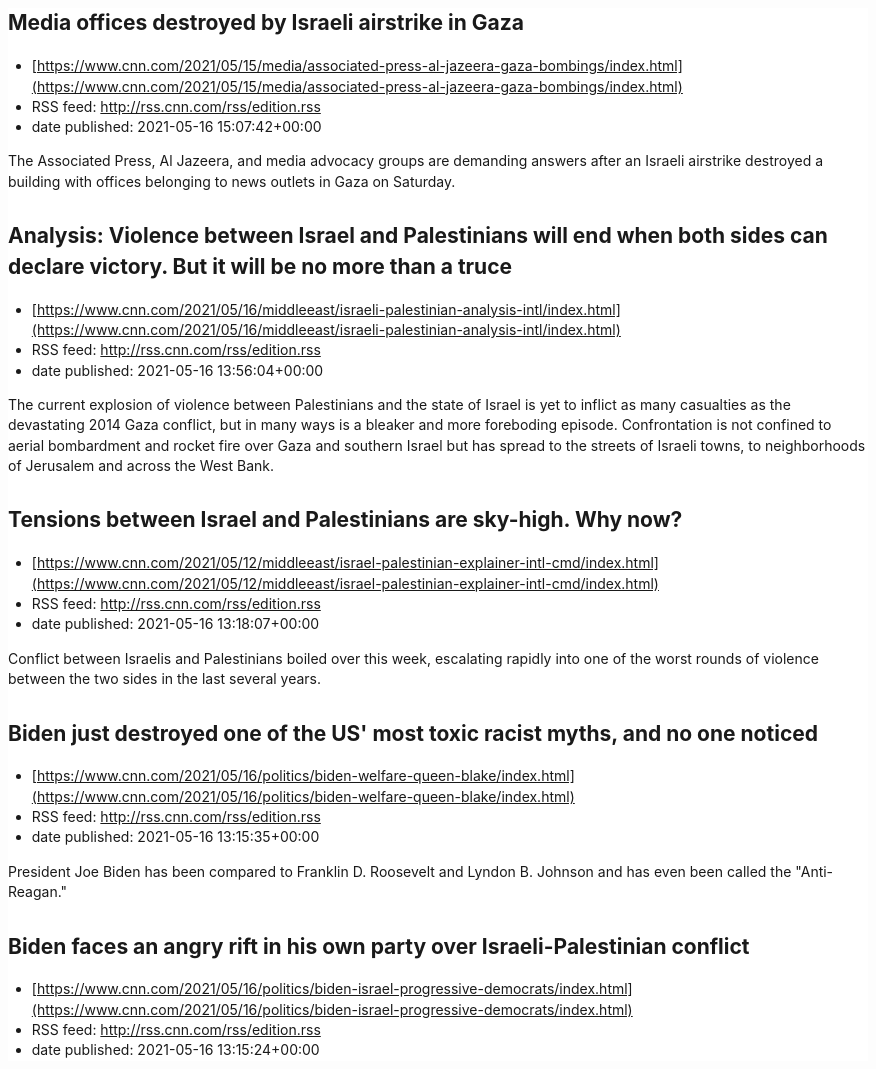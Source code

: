 ## Media offices destroyed by Israeli airstrike in Gaza
 - [https://www.cnn.com/2021/05/15/media/associated-press-al-jazeera-gaza-bombings/index.html](https://www.cnn.com/2021/05/15/media/associated-press-al-jazeera-gaza-bombings/index.html)
 - RSS feed: http://rss.cnn.com/rss/edition.rss
 - date published: 2021-05-16 15:07:42+00:00

The Associated Press, Al Jazeera, and media advocacy groups are demanding answers after an Israeli airstrike destroyed a building with offices belonging to news outlets in Gaza on Saturday.

## Analysis: Violence between Israel and Palestinians will end when both sides can declare victory. But it will be no more than a truce
 - [https://www.cnn.com/2021/05/16/middleeast/israeli-palestinian-analysis-intl/index.html](https://www.cnn.com/2021/05/16/middleeast/israeli-palestinian-analysis-intl/index.html)
 - RSS feed: http://rss.cnn.com/rss/edition.rss
 - date published: 2021-05-16 13:56:04+00:00

The current explosion of violence between Palestinians and the state of Israel is yet to inflict as many casualties as the devastating 2014 Gaza conflict, but in many ways is a bleaker and more foreboding episode. Confrontation is not confined to aerial bombardment and rocket fire over Gaza and southern Israel but has spread to the streets of Israeli towns, to neighborhoods of Jerusalem and across the West Bank.

## Tensions between Israel and Palestinians are sky-high. Why now?
 - [https://www.cnn.com/2021/05/12/middleeast/israel-palestinian-explainer-intl-cmd/index.html](https://www.cnn.com/2021/05/12/middleeast/israel-palestinian-explainer-intl-cmd/index.html)
 - RSS feed: http://rss.cnn.com/rss/edition.rss
 - date published: 2021-05-16 13:18:07+00:00

Conflict between Israelis and Palestinians boiled over this week, escalating rapidly into one of the worst rounds of violence between the two sides in the last several years.

## Biden just destroyed one of the US' most toxic racist myths, and no one noticed
 - [https://www.cnn.com/2021/05/16/politics/biden-welfare-queen-blake/index.html](https://www.cnn.com/2021/05/16/politics/biden-welfare-queen-blake/index.html)
 - RSS feed: http://rss.cnn.com/rss/edition.rss
 - date published: 2021-05-16 13:15:35+00:00

President Joe Biden has been compared to Franklin D. Roosevelt and Lyndon B. Johnson and has even been called the "Anti-Reagan."

## Biden faces an angry rift in his own party over Israeli-Palestinian conflict
 - [https://www.cnn.com/2021/05/16/politics/biden-israel-progressive-democrats/index.html](https://www.cnn.com/2021/05/16/politics/biden-israel-progressive-democrats/index.html)
 - RSS feed: http://rss.cnn.com/rss/edition.rss
 - date published: 2021-05-16 13:15:24+00:00
